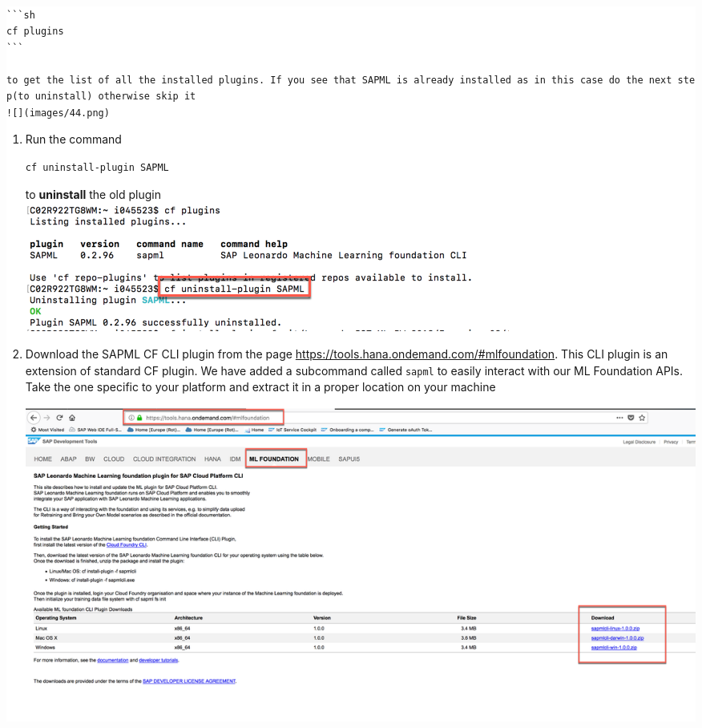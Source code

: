 	```sh
	cf plugins
	```
	
	to get the list of all the installed plugins. If you see that SAPML is already installed as in this case do the next step(to uninstall) otherwise skip it  
	![](images/44.png)

1. Run the command 
	
	```sh
	cf uninstall-plugin SAPML
	```
	to **uninstall** the old plugin  
	![](images/45.png)

1.	Download the SAPML CF CLI plugin from the page <https://tools.hana.ondemand.com/#mlfoundation>. This CLI plugin is an extension of standard CF plugin. We have added a subcommand called `sapml` to easily interact with our ML Foundation APIs. Take the one specific to your platform and extract it in a proper location on your machine

	![](images/46.png)
	